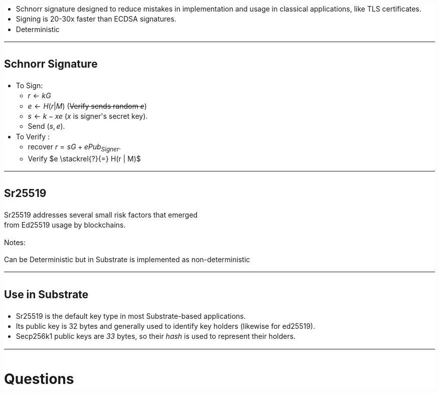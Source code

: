 <ul>
<li class="fragment">Schnorr signature designed to reduce mistakes in implementation and usage in classical applications, like TLS certificates.</li>
<li class="fragment">Signing is 20-30x faster than ECDSA signatures.</li>
<li class="fragment">Deterministic</li>
</ul>

---

## Schnorr Signature
- To Sign:  
  - $r \leftarrow kG$  
  - $e \leftarrow H(r | M)$       (<s>Verify sends random $e$</s>)  
  - $s \leftarrow k - xe$        ($x$ is signer's secret key).  
  - Send $(s, e)$.  
- To Verify :  
  - recover $r = sG + e Pub_{Signer}.$  
  - Verify $e \stackrel{?}{=}  H(r | M)$  
---

## Sr25519

Sr25519 addresses several small risk factors that emerged<br />from Ed25519 usage by blockchains.

Notes:

Can be Deterministic but in Substrate is implemented as non-deterministic

---

## Use in Substrate

- Sr25519 is the default key type in most Substrate-based applications.
- Its public key is 32 bytes and generally used to identify key holders (likewise for ed25519).
- Secp256k1 public keys are _33_ bytes, so their _hash_ is used to represent their holders.

---


 
# Questions
